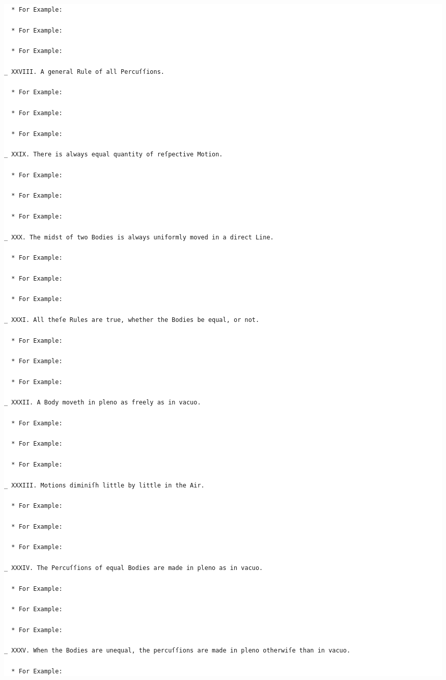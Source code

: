       * For Example:

      * For Example:

      * For Example:

    _ XXVIII. A general Rule of all Percuſſions.

      * For Example:

      * For Example:

      * For Example:

    _ XXIX. There is always equal quantity of reſpective Motion.

      * For Example:

      * For Example:

      * For Example:

    _ XXX. The midst of two Bodies is always uniformly moved in a direct Line.

      * For Example:

      * For Example:

      * For Example:

    _ XXXI. All theſe Rules are true, whether the Bodies be equal, or not.

      * For Example:

      * For Example:

      * For Example:

    _ XXXII. A Body moveth in pleno as freely as in vacuo.

      * For Example:

      * For Example:

      * For Example:

    _ XXXIII. Motions diminiſh little by little in the Air.

      * For Example:

      * For Example:

      * For Example:

    _ XXXIV. The Percuſſions of equal Bodies are made in pleno as in vacuo.

      * For Example:

      * For Example:

      * For Example:

    _ XXXV. When the Bodies are unequal, the percuſſions are made in pleno otherwiſe than in vacuo.

      * For Example:
